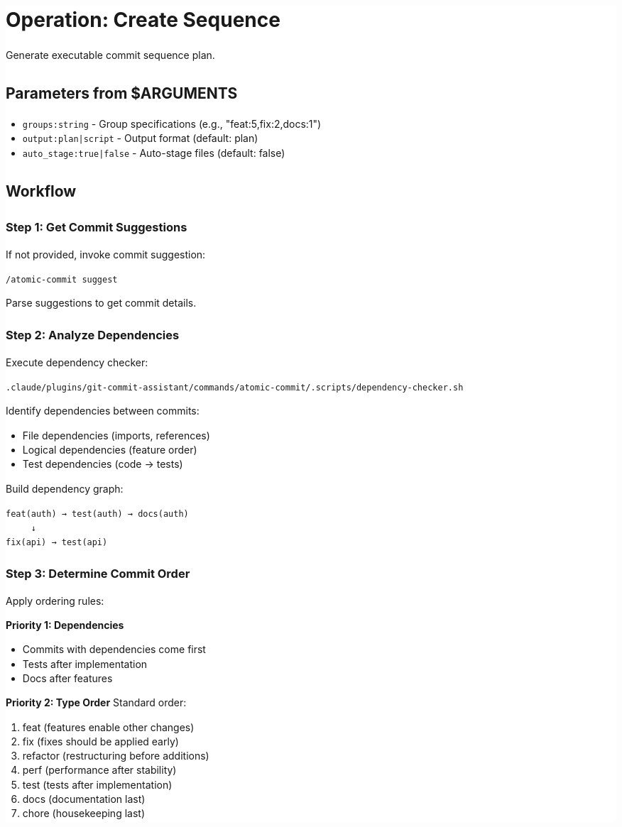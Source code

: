 # Operation: Create Sequence

Generate executable commit sequence plan.

## Parameters from $ARGUMENTS

- `groups:string` - Group specifications (e.g., "feat:5,fix:2,docs:1")
- `output:plan|script` - Output format (default: plan)
- `auto_stage:true|false` - Auto-stage files (default: false)

## Workflow

### Step 1: Get Commit Suggestions

If not provided, invoke commit suggestion:
```bash
/atomic-commit suggest
```

Parse suggestions to get commit details.

### Step 2: Analyze Dependencies

Execute dependency checker:
```bash
.claude/plugins/git-commit-assistant/commands/atomic-commit/.scripts/dependency-checker.sh
```

Identify dependencies between commits:
- File dependencies (imports, references)
- Logical dependencies (feature order)
- Test dependencies (code → tests)

Build dependency graph:
```
feat(auth) → test(auth) → docs(auth)
     ↓
fix(api) → test(api)
```

### Step 3: Determine Commit Order

Apply ordering rules:

**Priority 1: Dependencies**
- Commits with dependencies come first
- Tests after implementation
- Docs after features

**Priority 2: Type Order**
Standard order:
1. feat (features enable other changes)
2. fix (fixes should be applied early)
3. refactor (restructuring before additions)
4. perf (performance after stability)
5. test (tests after implementation)
6. docs (documentation last)
7. chore (housekeeping last)
